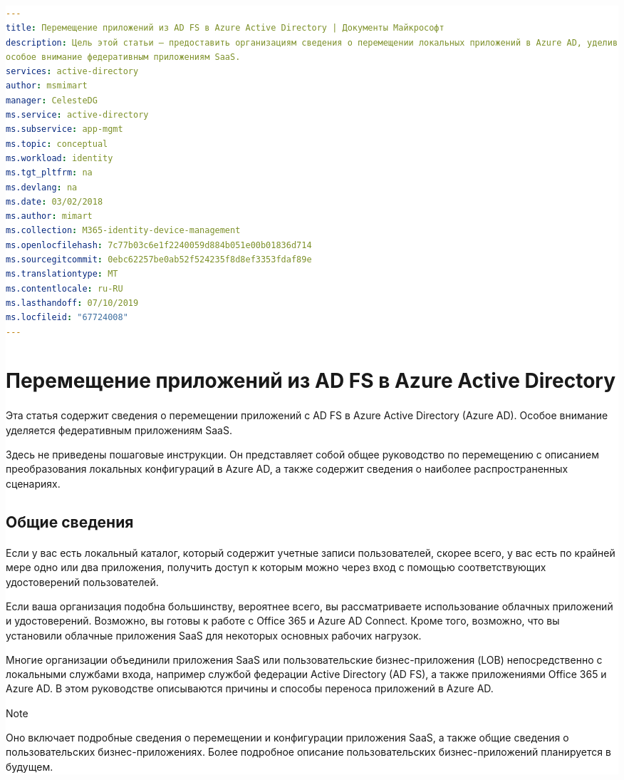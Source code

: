 ```yaml
---
title: Перемещение приложений из AD FS в Azure Active Directory | Документы Майкрософт
description: Цель этой статьи — предоставить организациям сведения о перемещении локальных приложений в Azure AD, уделив особое внимание федеративным приложениям SaaS.
services: active-directory
author: msmimart
manager: CelesteDG
ms.service: active-directory
ms.subservice: app-mgmt
ms.topic: conceptual
ms.workload: identity
ms.tgt_pltfrm: na
ms.devlang: na
ms.date: 03/02/2018
ms.author: mimart
ms.collection: M365-identity-device-management
ms.openlocfilehash: 7c77b03c6e1f2240059d884b051e00b01836d714
ms.sourcegitcommit: 0ebc62257be0ab52f524235f8d8ef3353fdaf89e
ms.translationtype: MT
ms.contentlocale: ru-RU
ms.lasthandoff: 07/10/2019
ms.locfileid: "67724008"
---
```

# <a name="move-applications-from-ad-fs-to-azure-ad"></a>Перемещение приложений из AD FS в Azure Active Directory 

Эта статья содержит сведения о перемещении приложений с AD FS в Azure Active Directory (Azure AD). Особое внимание уделяется федеративным приложениям SaaS.

Здесь не приведены пошаговые инструкции. Он представляет собой общее руководство по перемещению с описанием преобразования локальных конфигураций в Azure AD, а также содержит сведения о наиболее распространенных сценариях.

## <a name="introduction"></a>Общие сведения

Если у вас есть локальный каталог, который содержит учетные записи пользователей, скорее всего, у вас есть по крайней мере одно или два приложения, получить доступ к которым можно через вход с помощью соответствующих удостоверений пользователей.

Если ваша организация подобна большинству, вероятнее всего, вы рассматриваете использование облачных приложений и удостоверений. Возможно, вы готовы к работе с Office 365 и Azure AD Connect. Кроме того, возможно, что вы установили облачные приложения SaaS для некоторых основных рабочих нагрузок.  

Многие организации объединили приложения SaaS или пользовательские бизнес-приложения (LOB) непосредственно с локальными службами входа, например службой федерации Active Directory (AD FS), а также приложениями Office 365 и Azure AD. В этом руководстве описываются причины и способы переноса приложений в Azure AD.

> [!NOTE]
> Оно включает подробные сведения о перемещении и конфигурации приложения SaaS, а также общие сведения о пользовательских бизнес-приложениях. Более подробное описание пользовательских бизнес-приложений планируется в будущем.
